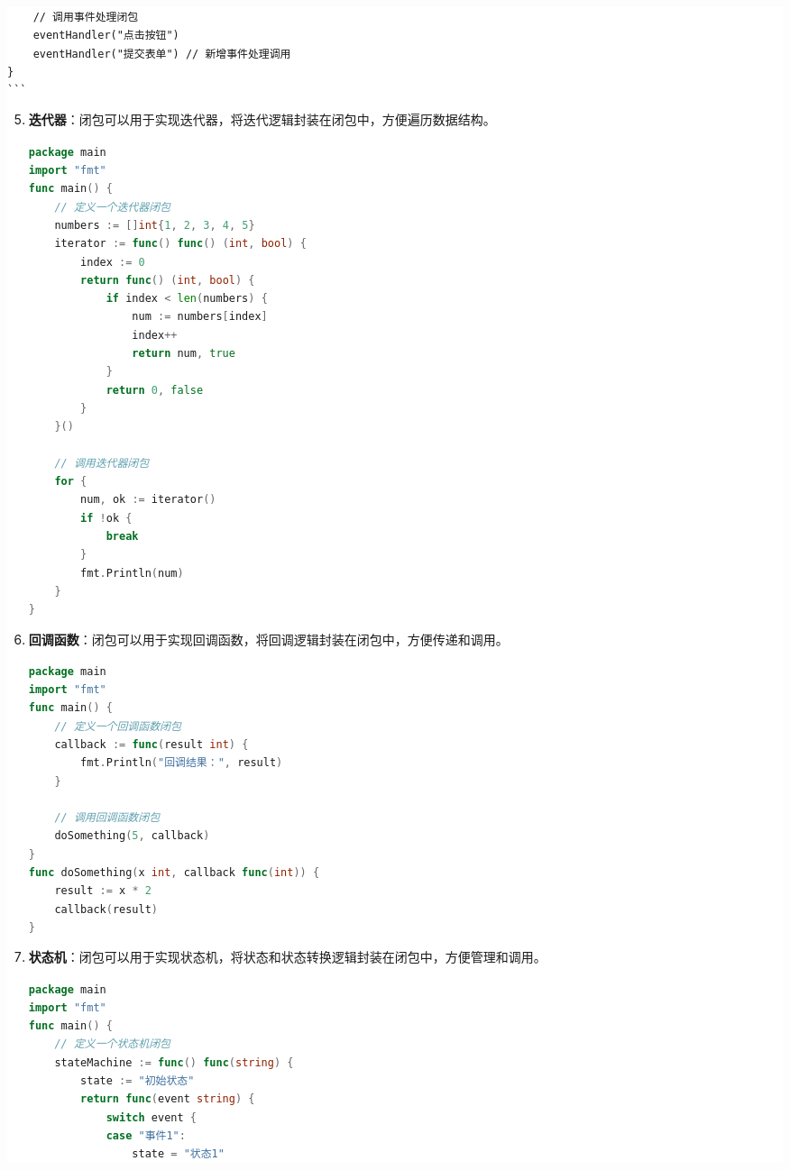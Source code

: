         // 调用事件处理闭包
        eventHandler("点击按钮")
        eventHandler("提交表单") // 新增事件处理调用
    }
    ```
5. **迭代器**：闭包可以用于实现迭代器，将迭代逻辑封装在闭包中，方便遍历数据结构。
    ```go
    package main
    import "fmt"
    func main() {
        // 定义一个迭代器闭包
        numbers := []int{1, 2, 3, 4, 5}
        iterator := func() func() (int, bool) {
            index := 0
            return func() (int, bool) {
                if index < len(numbers) {
                    num := numbers[index]
                    index++
                    return num, true
                }
                return 0, false
            }
        }()

        // 调用迭代器闭包
        for {
            num, ok := iterator()
            if !ok {
                break
            }
            fmt.Println(num)
        }
    }
    ```
6. **回调函数**：闭包可以用于实现回调函数，将回调逻辑封装在闭包中，方便传递和调用。
    ```go
    package main
    import "fmt"
    func main() {
        // 定义一个回调函数闭包
        callback := func(result int) {
            fmt.Println("回调结果：", result)
        }

        // 调用回调函数闭包
        doSomething(5, callback)
    }
    func doSomething(x int, callback func(int)) {
        result := x * 2
        callback(result)
    }
    ```
7. **状态机**：闭包可以用于实现状态机，将状态和状态转换逻辑封装在闭包中，方便管理和调用。
    ```go
    package main
    import "fmt"
    func main() {
        // 定义一个状态机闭包
        stateMachine := func() func(string) {
            state := "初始状态"
            return func(event string) {
                switch event {
                case "事件1":
                    state = "状态1"